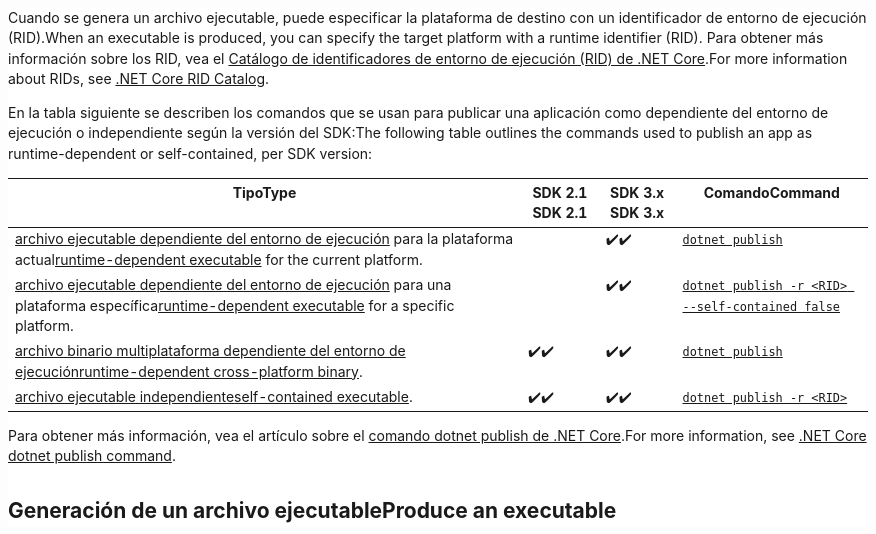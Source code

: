 <span data-ttu-id="5c6e3-114">Cuando se genera un archivo ejecutable, puede especificar la plataforma de destino con un identificador de entorno de ejecución (RID).</span><span class="sxs-lookup"><span data-stu-id="5c6e3-114">When an executable is produced, you can specify the target platform with a runtime identifier (RID).</span></span> <span data-ttu-id="5c6e3-115">Para obtener más información sobre los RID, vea el [Catálogo de identificadores de entorno de ejecución (RID) de .NET Core](../rid-catalog.md).</span><span class="sxs-lookup"><span data-stu-id="5c6e3-115">For more information about RIDs, see [.NET Core RID Catalog](../rid-catalog.md).</span></span>

<span data-ttu-id="5c6e3-116">En la tabla siguiente se describen los comandos que se usan para publicar una aplicación como dependiente del entorno de ejecución o independiente según la versión del SDK:</span><span class="sxs-lookup"><span data-stu-id="5c6e3-116">The following table outlines the commands used to publish an app as runtime-dependent or self-contained, per SDK version:</span></span>

| <span data-ttu-id="5c6e3-117">Tipo</span><span class="sxs-lookup"><span data-stu-id="5c6e3-117">Type</span></span>                                                                                 | <span data-ttu-id="5c6e3-118">SDK 2.1</span><span class="sxs-lookup"><span data-stu-id="5c6e3-118">SDK 2.1</span></span> | <span data-ttu-id="5c6e3-119">SDK 3.x</span><span class="sxs-lookup"><span data-stu-id="5c6e3-119">SDK 3.x</span></span> | <span data-ttu-id="5c6e3-120">Comando</span><span class="sxs-lookup"><span data-stu-id="5c6e3-120">Command</span></span> |
| -----------------------------------------------------------------------------------  | ------- | ------- | ------- |
| <span data-ttu-id="5c6e3-121">[archivo ejecutable dependiente del entorno de ejecución](#publish-runtime-dependent) para la plataforma actual</span><span class="sxs-lookup"><span data-stu-id="5c6e3-121">[runtime-dependent executable](#publish-runtime-dependent) for the current platform.</span></span> |         | <span data-ttu-id="5c6e3-122">✔️</span><span class="sxs-lookup"><span data-stu-id="5c6e3-122">✔️</span></span>      | [`dotnet publish`](../tools/dotnet-publish.md) |
| <span data-ttu-id="5c6e3-123">[archivo ejecutable dependiente del entorno de ejecución](#publish-runtime-dependent) para una plataforma específica</span><span class="sxs-lookup"><span data-stu-id="5c6e3-123">[runtime-dependent executable](#publish-runtime-dependent) for a specific platform.</span></span>  |         | <span data-ttu-id="5c6e3-124">✔️</span><span class="sxs-lookup"><span data-stu-id="5c6e3-124">✔️</span></span>      | [`dotnet publish -r <RID> --self-contained false`](../tools/dotnet-publish.md) |
| <span data-ttu-id="5c6e3-125">[archivo binario multiplataforma dependiente del entorno de ejecución](#publish-runtime-dependent)</span><span class="sxs-lookup"><span data-stu-id="5c6e3-125">[runtime-dependent cross-platform binary](#publish-runtime-dependent).</span></span>               | <span data-ttu-id="5c6e3-126">✔️</span><span class="sxs-lookup"><span data-stu-id="5c6e3-126">✔️</span></span>      | <span data-ttu-id="5c6e3-127">✔️</span><span class="sxs-lookup"><span data-stu-id="5c6e3-127">✔️</span></span>      | [`dotnet publish`](../tools/dotnet-publish.md) |
| <span data-ttu-id="5c6e3-128">[archivo ejecutable independiente](#publish-self-contained)</span><span class="sxs-lookup"><span data-stu-id="5c6e3-128">[self-contained executable](#publish-self-contained).</span></span>                                | <span data-ttu-id="5c6e3-129">✔️</span><span class="sxs-lookup"><span data-stu-id="5c6e3-129">✔️</span></span>      | <span data-ttu-id="5c6e3-130">✔️</span><span class="sxs-lookup"><span data-stu-id="5c6e3-130">✔️</span></span>      | [`dotnet publish -r <RID>`](../tools/dotnet-publish.md) |

<span data-ttu-id="5c6e3-131">Para obtener más información, vea el artículo sobre el [comando dotnet publish de .NET Core](../tools/dotnet-publish.md).</span><span class="sxs-lookup"><span data-stu-id="5c6e3-131">For more information, see [.NET Core dotnet publish command](../tools/dotnet-publish.md).</span></span>

## <a name="produce-an-executable"></a><span data-ttu-id="5c6e3-132">Generación de un archivo ejecutable</span><span class="sxs-lookup"><span data-stu-id="5c6e3-132">Produce an executable</span></span>
